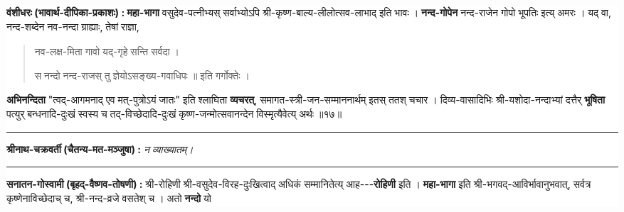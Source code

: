 **वंशीधरः (भावार्थ-दीपिका-प्रकाशः) : महा-भागा**
वसुदेव-पत्नीभ्यस् सर्वाभ्योऽपि श्री-कृष्ण-बाल्य-लीलोत्सव-लाभाद् इति
भावः । **नन्द-गोपेन** नन्द-राजेन गोपो भूपतिः इत्य् अमरः । यद्
वा, नन्द-शब्देन नव-नन्दा ग्राह्याः, तेषां राज्ञा,

> नव-लक्ष-मिता गावो यद्-गृहे सन्ति सर्वदा ।
>
> स नन्दो नन्द-राजस् तु ज्ञेयोऽसङ्ख्य-गवाधिपः ॥ इति गर्गोक्तेः ।

**अभिनन्दिता** \"त्वद्-आगमनाद् एव मत्-पुत्रोऽयं जातः\" इति श्लाघिता
**व्यचरत्**, समागत-स्त्री-जन-सम्माननार्थम् इतस् ततश् चचार ।
दिव्य-वासादिभिः श्री-यशोदा-नन्दाभ्यां दत्तैर् **भूषिता** पत्युर्
बन्धनादि-दुःखं स्वस्य च तद्-विच्छेदादि-दुःखं
कृष्ण-जन्मोत्सवानन्देन विस्मृत्यैवेत्य् अर्थः ॥१७॥

---------------------------------------------------------------------------------------------------------------------

**श्रीनाथ-चक्रवर्ती (चैतन्य-मत-मञ्जुषा) :** *न व्याख्यातम्।*

---------------------------------------------------------------------------------------------------------------------

**सनातन-गोस्वामी (बृहद्-वैष्णव-तोषणी) :** श्री-रोहिणी
श्री-वसुदेव-विरह-दुःखित्वाद् अधिकं सम्मानितेत्य् आह---**रोहिणी** इति
। **महा-भागा** इति श्री-भगवद्-आविर्भावानुभवात्, सर्वत्र
कृष्णेनाविच्छेदाच् च, श्री-नन्द-व्रजे वसतेश् च । अतो **नन्दो** यो
